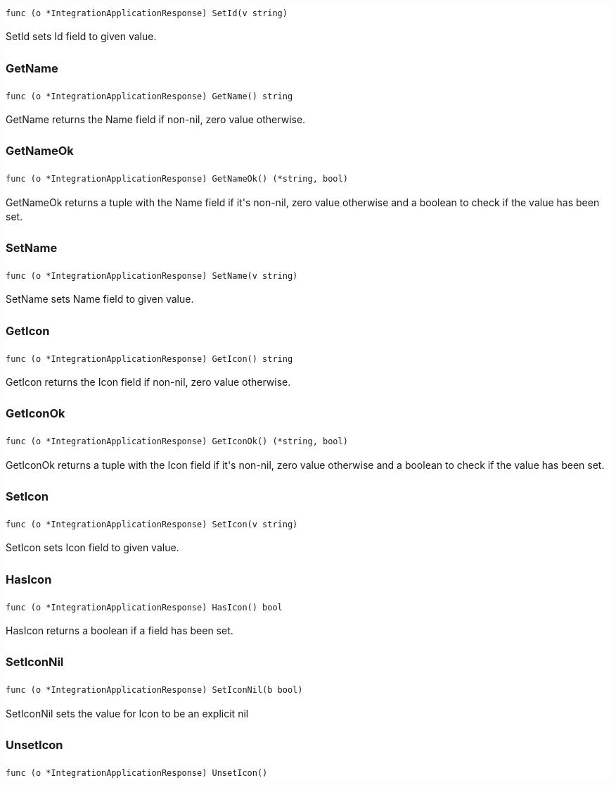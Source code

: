`func (o *IntegrationApplicationResponse) SetId(v string)`

SetId sets Id field to given value.


### GetName

`func (o *IntegrationApplicationResponse) GetName() string`

GetName returns the Name field if non-nil, zero value otherwise.

### GetNameOk

`func (o *IntegrationApplicationResponse) GetNameOk() (*string, bool)`

GetNameOk returns a tuple with the Name field if it's non-nil, zero value otherwise
and a boolean to check if the value has been set.

### SetName

`func (o *IntegrationApplicationResponse) SetName(v string)`

SetName sets Name field to given value.


### GetIcon

`func (o *IntegrationApplicationResponse) GetIcon() string`

GetIcon returns the Icon field if non-nil, zero value otherwise.

### GetIconOk

`func (o *IntegrationApplicationResponse) GetIconOk() (*string, bool)`

GetIconOk returns a tuple with the Icon field if it's non-nil, zero value otherwise
and a boolean to check if the value has been set.

### SetIcon

`func (o *IntegrationApplicationResponse) SetIcon(v string)`

SetIcon sets Icon field to given value.

### HasIcon

`func (o *IntegrationApplicationResponse) HasIcon() bool`

HasIcon returns a boolean if a field has been set.

### SetIconNil

`func (o *IntegrationApplicationResponse) SetIconNil(b bool)`

 SetIconNil sets the value for Icon to be an explicit nil

### UnsetIcon
`func (o *IntegrationApplicationResponse) UnsetIcon()`
